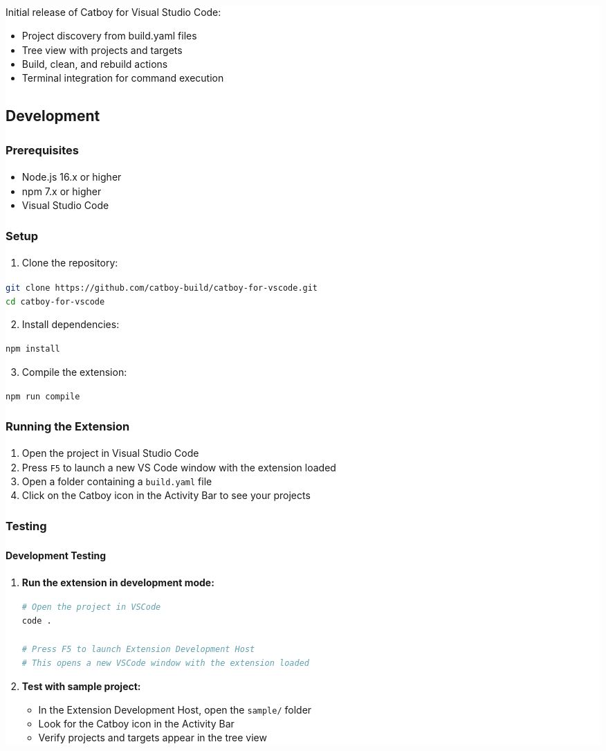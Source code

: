 Initial release of Catboy for Visual Studio Code:
- Project discovery from build.yaml files
- Tree view with projects and targets
- Build, clean, and rebuild actions
- Terminal integration for command execution

## Development

### Prerequisites

- Node.js 16.x or higher
- npm 7.x or higher
- Visual Studio Code

### Setup

1. Clone the repository:
```bash
git clone https://github.com/catboy-build/catboy-for-vscode.git
cd catboy-for-vscode
```

2. Install dependencies:
```bash
npm install
```

3. Compile the extension:
```bash
npm run compile
```

### Running the Extension

1. Open the project in Visual Studio Code
2. Press `F5` to launch a new VS Code window with the extension loaded
3. Open a folder containing a `build.yaml` file
4. Click on the Catboy icon in the Activity Bar to see your projects

### Testing

#### Development Testing

1. **Run the extension in development mode:**
   ```bash
   # Open the project in VSCode
   code .
   
   # Press F5 to launch Extension Development Host
   # This opens a new VSCode window with the extension loaded
   ```

2. **Test with sample project:**
   - In the Extension Development Host, open the `sample/` folder
   - Look for the Catboy icon in the Activity Bar
   - Verify projects and targets appear in the tree view
